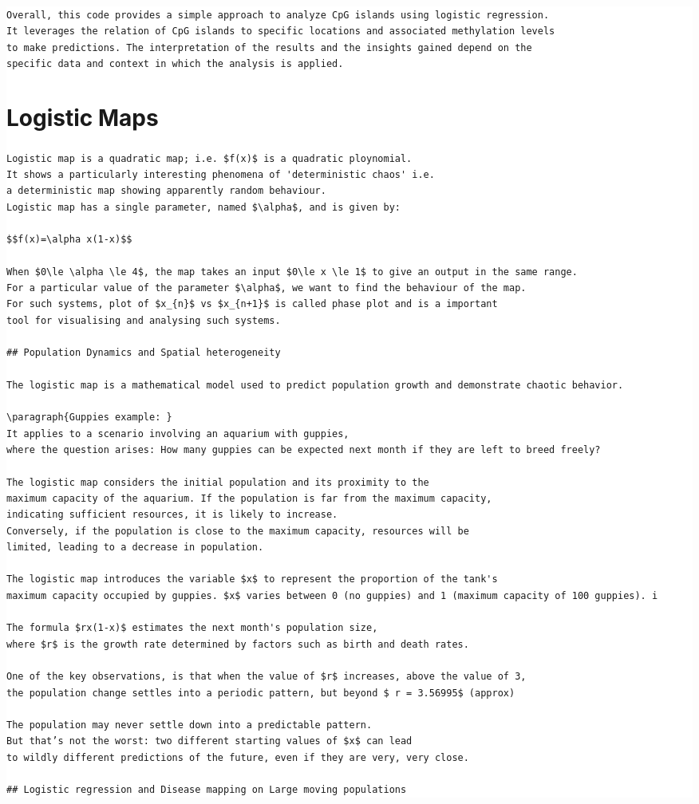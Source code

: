     Overall, this code provides a simple approach to analyze CpG islands using logistic regression. 
    It leverages the relation of CpG islands to specific locations and associated methylation levels 
    to make predictions. The interpretation of the results and the insights gained depend on the 
    specific data and context in which the analysis is applied.



# Logistic Maps

    Logistic map is a quadratic map; i.e. $f(x)$ is a quadratic ploynomial. 
    It shows a particularly interesting phenomena of 'deterministic chaos' i.e. 
    a deterministic map showing apparently random behaviour.  
    Logistic map has a single parameter, named $\alpha$, and is given by:

    $$f(x)=\alpha x(1-x)$$

    When $0\le \alpha \le 4$, the map takes an input $0\le x \le 1$ to give an output in the same range. 
    For a particular value of the parameter $\alpha$, we want to find the behaviour of the map. 
    For such systems, plot of $x_{n}$ vs $x_{n+1}$ is called phase plot and is a important 
    tool for visualising and analysing such systems. 

    ## Population Dynamics and Spatial heterogeneity

    The logistic map is a mathematical model used to predict population growth and demonstrate chaotic behavior. 

    \paragraph{Guppies example: }
    It applies to a scenario involving an aquarium with guppies, 
    where the question arises: How many guppies can be expected next month if they are left to breed freely?

    The logistic map considers the initial population and its proximity to the 
    maximum capacity of the aquarium. If the population is far from the maximum capacity, 
    indicating sufficient resources, it is likely to increase. 
    Conversely, if the population is close to the maximum capacity, resources will be 
    limited, leading to a decrease in population.

    The logistic map introduces the variable $x$ to represent the proportion of the tank's 
    maximum capacity occupied by guppies. $x$ varies between 0 (no guppies) and 1 (maximum capacity of 100 guppies). i
    
    The formula $rx(1-x)$ estimates the next month's population size, 
    where $r$ is the growth rate determined by factors such as birth and death rates.

    One of the key observations, is that when the value of $r$ increases, above the value of 3,
    the population change settles into a periodic pattern, but beyond $ r = 3.56995$ (approx)

    The population may never settle down into a predictable pattern. 
    But that’s not the worst: two different starting values of $x$ can lead 
    to wildly different predictions of the future, even if they are very, very close.

    ## Logistic regression and Disease mapping on Large moving populations
